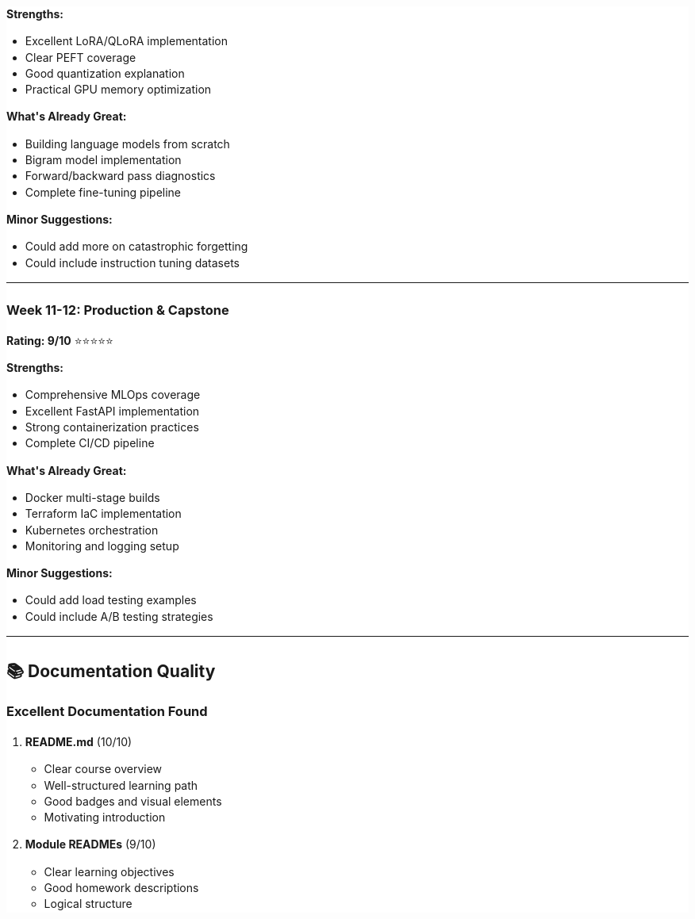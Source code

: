 **Strengths:**
- Excellent LoRA/QLoRA implementation
- Clear PEFT coverage
- Good quantization explanation
- Practical GPU memory optimization

**What's Already Great:**
- Building language models from scratch
- Bigram model implementation
- Forward/backward pass diagnostics
- Complete fine-tuning pipeline

**Minor Suggestions:**
- Could add more on catastrophic forgetting
- Could include instruction tuning datasets

---

### Week 11-12: Production & Capstone
**Rating: 9/10** ⭐⭐⭐⭐⭐

**Strengths:**
- Comprehensive MLOps coverage
- Excellent FastAPI implementation
- Strong containerization practices
- Complete CI/CD pipeline

**What's Already Great:**
- Docker multi-stage builds
- Terraform IaC implementation
- Kubernetes orchestration
- Monitoring and logging setup

**Minor Suggestions:**
- Could add load testing examples
- Could include A/B testing strategies

---

## 📚 Documentation Quality

### Excellent Documentation Found

1. **README.md** (10/10)
   - Clear course overview
   - Well-structured learning path
   - Good badges and visual elements
   - Motivating introduction

2. **Module READMEs** (9/10)
   - Clear learning objectives
   - Good homework descriptions
   - Logical structure
